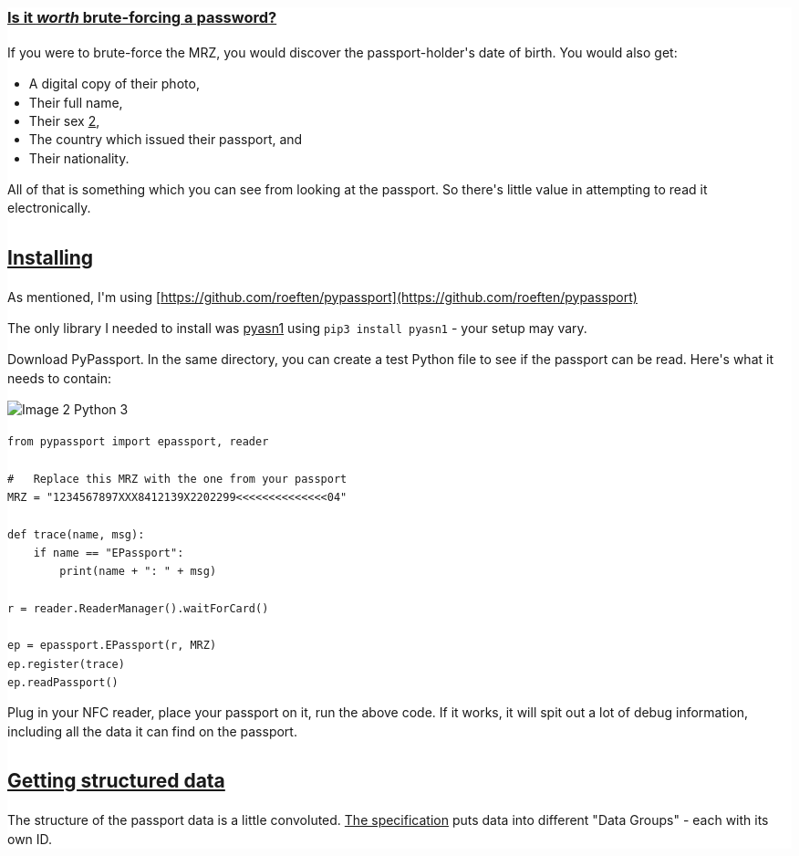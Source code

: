 ### [Is it _worth_ brute-forcing a password?](https://shkspr.mobi/blog/2025/06/reading-nfc-passport-chips-in-linux/#is-it-worth-brute-forcing-a-password)

If you were to brute-force the MRZ, you would discover the passport-holder's date of birth. You would also get:

*   A digital copy of their photo,
*   Their full name,
*   Their sex [2](https://shkspr.mobi/blog/2025/06/reading-nfc-passport-chips-in-linux/#fn:sex "Sex is complicated. But ICAO allow for \"F for female, M for male, or X for unspecified\"."), 
*   The country which issued their passport, and
*   Their nationality.

All of that is something which you can see from looking at the passport. So there's little value in attempting to read it electronically.

[Installing](https://shkspr.mobi/blog/2025/06/reading-nfc-passport-chips-in-linux/#installing)
----------------------------------------------------------------------------------------------

As mentioned, I'm using [https://github.com/roeften/pypassport](https://github.com/roeften/pypassport)

The only library I needed to install was [pyasn1](https://pypi.org/project/pyasn1/) using `pip3 install pyasn1` - your setup may vary.

Download PyPassport. In the same directory, you can create a test Python file to see if the passport can be read. Here's what it needs to contain:

![Image 2](https://shkspr.mobi/blog/wp-content/plugins/tempest-highlight//svg/python.svg) Python 3
```
from pypassport import epassport, reader

#   Replace this MRZ with the one from your passport
MRZ = "1234567897XXX8412139X2202299<<<<<<<<<<<<<<04"

def trace(name, msg):
    if name == "EPassport":
        print(name + ": " + msg)

r = reader.ReaderManager().waitForCard()

ep = epassport.EPassport(r, MRZ)
ep.register(trace)
ep.readPassport()
```

Plug in your NFC reader, place your passport on it, run the above code. If it works, it will spit out a lot of debug information, including all the data it can find on the passport.

[Getting structured data](https://shkspr.mobi/blog/2025/06/reading-nfc-passport-chips-in-linux/#getting-structured-data)
------------------------------------------------------------------------------------------------------------------------

The structure of the passport data is a little convoluted. [The specification](https://www.icao.int/publications/Documents/9303_p10_cons_en.pdf) puts data into different "Data Groups" - each with its own ID.
